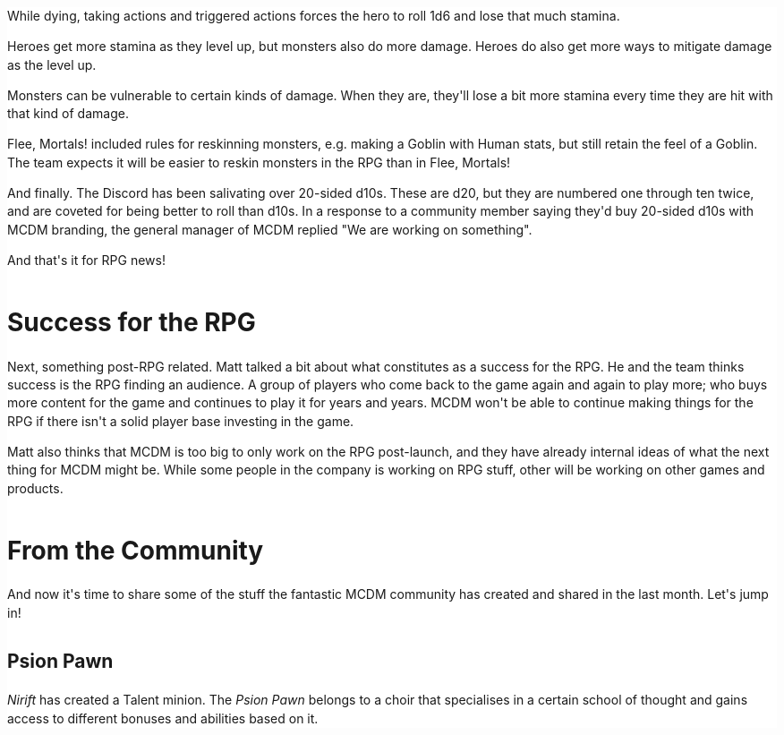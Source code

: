 While dying, taking actions and triggered actions forces the hero to roll 1d6 and lose that much stamina.

Heroes get more stamina as they level up, but monsters also do more damage. Heroes do also get more ways to mitigate
damage as the level up.

Monsters can be vulnerable to certain kinds of damage. When they are, they'll lose a bit more stamina every time they
are hit with that kind of damage.

Flee, Mortals! included rules for reskinning monsters, e.g. making a Goblin with Human stats, but still retain the feel
of a Goblin. The team expects it will be easier to reskin monsters in the RPG than in Flee, Mortals!

And finally. The Discord has been salivating over 20-sided d10s. These are d20, but they are numbered one through ten
twice, and are coveted for being better to roll than d10s. In a response to a community member saying they'd buy
20-sided d10s with MCDM branding, the general manager of MCDM replied "We are working on something".

And that's it for RPG news!

# Success for the RPG

Next, something post-RPG related. Matt talked a bit about what constitutes as a success for the RPG. He and the team
thinks success is the RPG finding an audience. A group of players who come back to the game again and again to play
more; who buys more content for the game and continues to play it for years and years. MCDM won't be able to continue
making things for the RPG if there isn't a solid player base investing in the game.

Matt also thinks that MCDM is too big to only work on the RPG post-launch, and they have already internal ideas of what
the next thing for MCDM might be. While some people in the company is working on RPG stuff, other will be working on
other games and products.

# From the Community

And now it's time to share some of the stuff the fantastic MCDM community has created and shared in the last month.
Let's jump in!

## Psion Pawn

*Nirift* has created a Talent minion. The *Psion Pawn* belongs to a choir that specialises in a certain school of
thought and gains access to different bonuses and abilities based on it.
